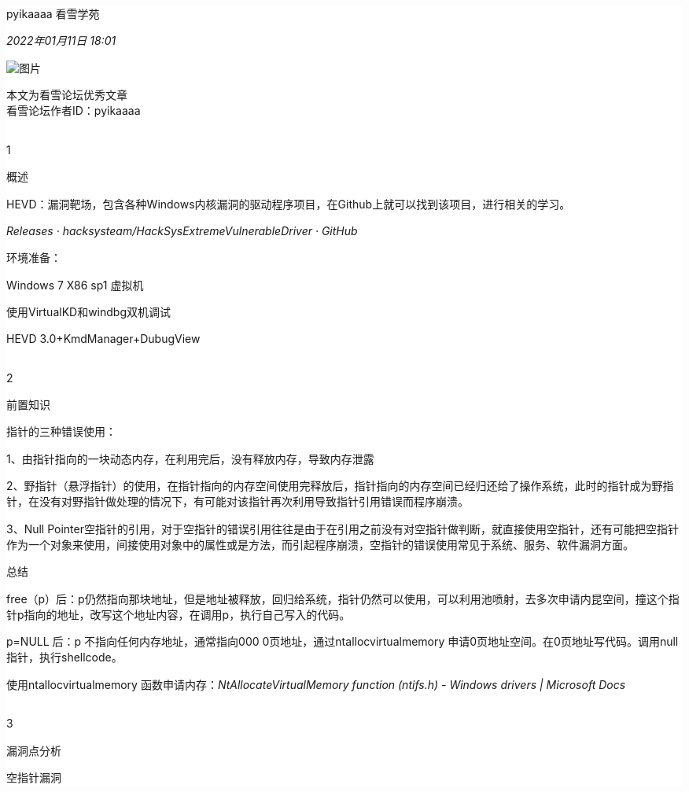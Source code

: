 # 

pyikaaaa 看雪学苑

_2022年01月11日 18:01_

![图片](https://mmbiz.qpic.cn/sz_mmbiz_jpg/1UG7KPNHN8EPe1jYJj9nlXQKNV6O1rBTxNoNfkTwlOc1Lxstx60LZ0fLdvIpFDZOlickRiayg5iaosG01T1lRfVfA/640?wx_fmt=jpeg&wxfrom=13)

本文为看雪论坛优秀文章\
看雪论坛作者ID：pyikaaaa

## 

1

概述

HEVD：漏洞靶场，包含各种Windows内核漏洞的驱动程序项目，在Github上就可以找到该项目，进行相关的学习。

_Releases · hacksysteam/HackSysExtremeVulnerableDriver · GitHub_

环境准备：

Windows 7 X86 sp1 虚拟机

使用VirtualKD和windbg双机调试

HEVD 3.0+KmdManager+DubugView

## 

2

前置知识

指针的三种错误使用：

1、由指针指向的一块动态内存，在利用完后，没有释放内存，导致内存泄露

2、野指针（悬浮指针）的使用，在指针指向的内存空间使用完释放后，指针指向的内存空间已经归还给了操作系统，此时的指针成为野指针，在没有对野指针做处理的情况下，有可能对该指针再次利用导致指针引用错误而程序崩溃。

3、Null Pointer空指针的引用，对于空指针的错误引用往往是由于在引用之前没有对空指针做判断，就直接使用空指针，还有可能把空指针作为一个对象来使用，间接使用对象中的属性或是方法，而引起程序崩溃，空指针的错误使用常见于系统、服务、软件漏洞方面。

总结

free（p）后：p仍然指向那块地址，但是地址被释放，回归给系统，指针仍然可以使用，可以利用池喷射，去多次申请内昆空间，撞这个指针p指向的地址，改写这个地址内容，在调用p，执行自己写入的代码。

p=NULL 后：p 不指向任何内存地址，通常指向000 0页地址，通过ntallocvirtualmemory 申请0页地址空间。在0页地址写代码。调用null指针，执行shellcode。

使用ntallocvirtualmemory 函数申请内存：_NtAllocateVirtualMemory function (ntifs.h) - Windows drivers | Microsoft Docs_

## 

## 

3

漏洞点分析

空指针漏洞
